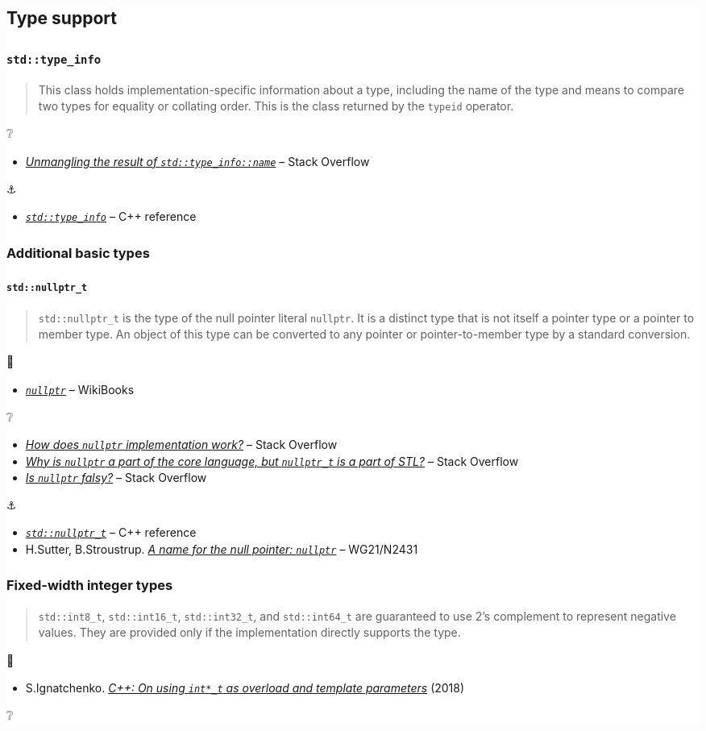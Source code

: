 
## Type support

### `std::type_info`

> This class holds implementation-specific information about a type, including the name of the type and means to compare two types for equality or collating order. This is the class returned by the `typeid` operator.

:grey_question:

- [*Unmangling the result of `std::type_info::name`*](https://stackoverflow.com/q/281818) – Stack Overflow

:anchor:

- [*`std::type_info`*](https://en.cppreference.com/w/cpp/types/type_info) – C++ reference

### Additional basic types

#### `std::nullptr_t`

> `std::nullptr_t` is the type of the null pointer literal `nullptr`. It is a distinct type that is not itself a pointer type or a pointer to member type. An object of this type can be converted to any pointer or pointer-to-member type by a standard conversion.

:link:

- [*`nullptr`*](https://en.wikibooks.org/wiki/More_C%2B%2B_Idioms/nullptr) – WikiBooks

:grey_question:

- [*How does `nullptr` implementation work?*](https://stackoverflow.com/q/61283569) – Stack Overflow
- [*Why is `nullptr` a part of the core language, but `nullptr_t` is a part of STL?*](https://stackoverflow.com/q/57628496) – Stack Overflow
- [*Is `nullptr` falsy?*](https://stackoverflow.com/q/57527189) – Stack Overflow

:anchor:

- [*`std::nullptr_t`*](https://en.cppreference.com/w/cpp/types/nullptr_t) – C++ reference
- H.Sutter, B.Stroustrup. [*A name for the null pointer: `nullptr`*](https://wg21.link/n2431) – WG21/N2431

### Fixed-width integer types

> `std::int8_t`, `std::int16_t`, `std::int32_t`, and `std::int64_t` are guaranteed to use 2’s complement to represent negative values. They are provided only if the implementation directly supports the type.

:link:

- S.Ignatchenko. [*C++: On using `int*_t` as overload and template parameters*](http://ithare.com/c-on-using-int_t-as-overload-and-template-parameters/) (2018)

:grey_question:
